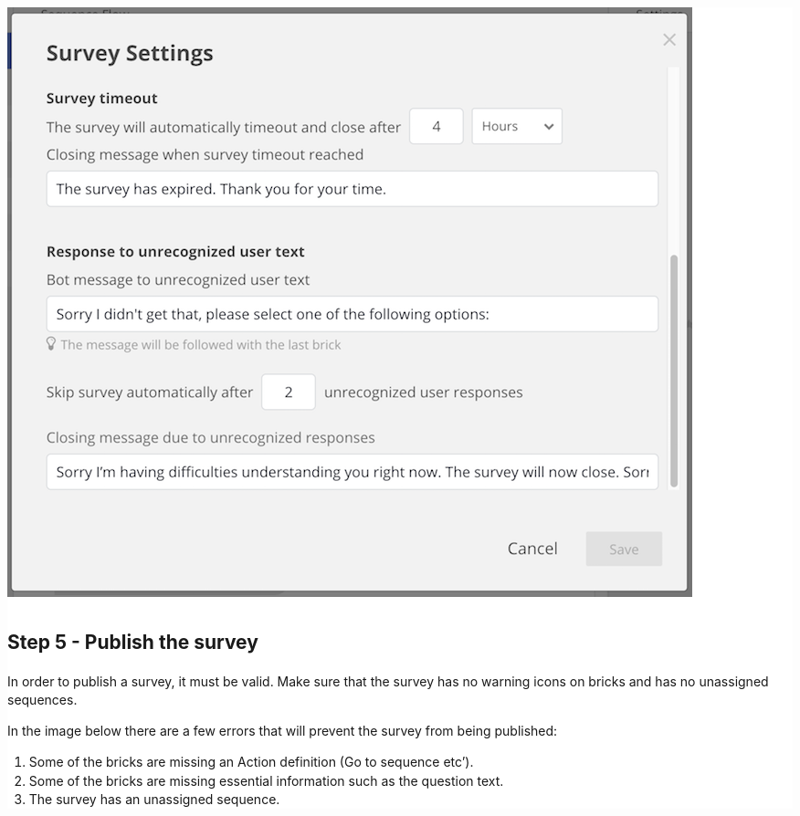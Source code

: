 ![](/img/post-conversation-survey-user-guide4.png)

## Step 5 - Publish the survey

In order to publish a survey, it must be valid. Make sure that the survey has no warning icons on bricks and has no unassigned sequences.

In the image below there are a few errors that will prevent the survey from being published:

1. Some of the bricks are missing an Action definition (Go to sequence etc’).
2. Some of the bricks are missing essential information such as the question text.
3. The survey has an unassigned sequence.
